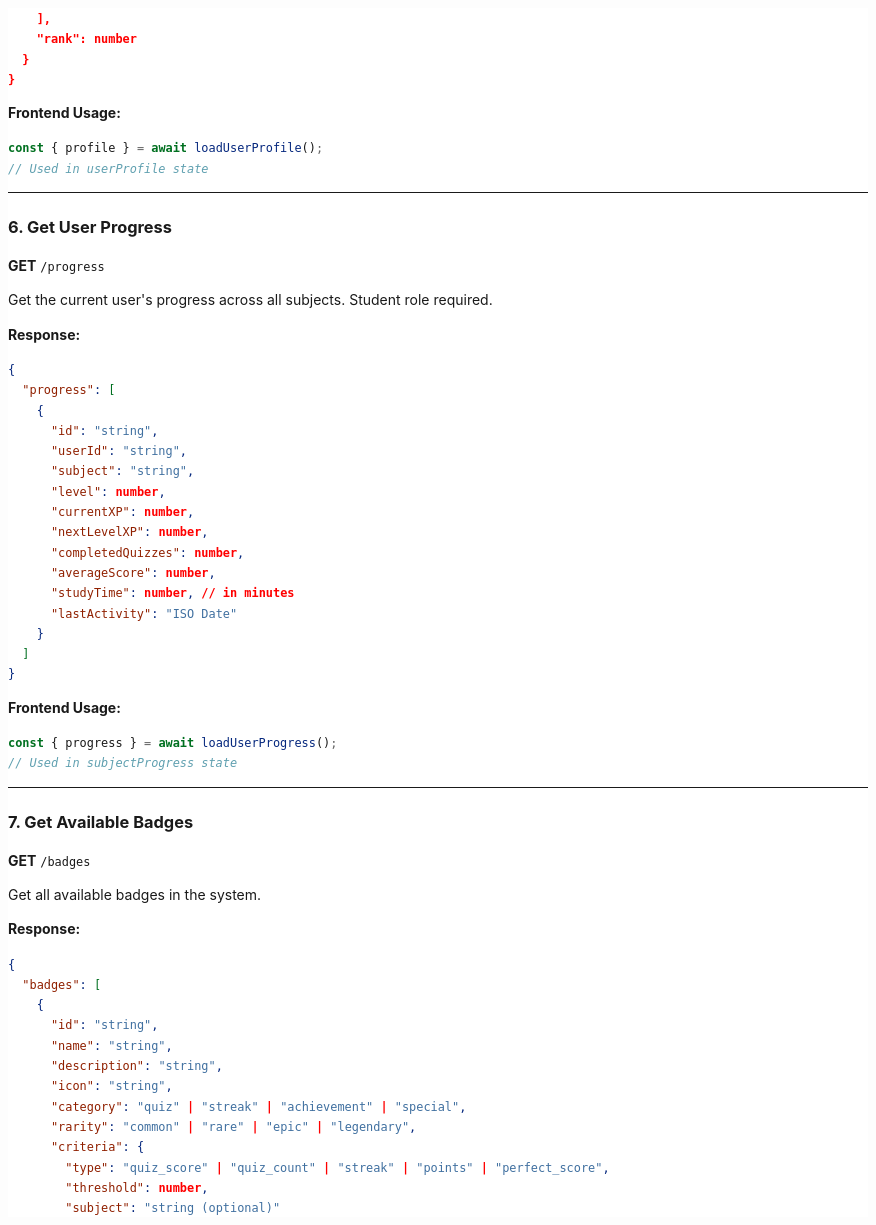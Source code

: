 ```json
    ],
    "rank": number
  }
}
```

**Frontend Usage:**
```typescript
const { profile } = await loadUserProfile();
// Used in userProfile state
```

---

### 6. Get User Progress
**GET** `/progress`

Get the current user's progress across all subjects. Student role required.

**Response:**
```json
{
  "progress": [
    {
      "id": "string",
      "userId": "string",
      "subject": "string",
      "level": number,
      "currentXP": number,
      "nextLevelXP": number,
      "completedQuizzes": number,
      "averageScore": number,
      "studyTime": number, // in minutes
      "lastActivity": "ISO Date"
    }
  ]
}
```

**Frontend Usage:**
```typescript
const { progress } = await loadUserProgress();
// Used in subjectProgress state
```

---

### 7. Get Available Badges
**GET** `/badges`

Get all available badges in the system.

**Response:**
```json
{
  "badges": [
    {
      "id": "string",
      "name": "string",
      "description": "string",
      "icon": "string",
      "category": "quiz" | "streak" | "achievement" | "special",
      "rarity": "common" | "rare" | "epic" | "legendary",
      "criteria": {
        "type": "quiz_score" | "quiz_count" | "streak" | "points" | "perfect_score",
        "threshold": number,
        "subject": "string (optional)"
```